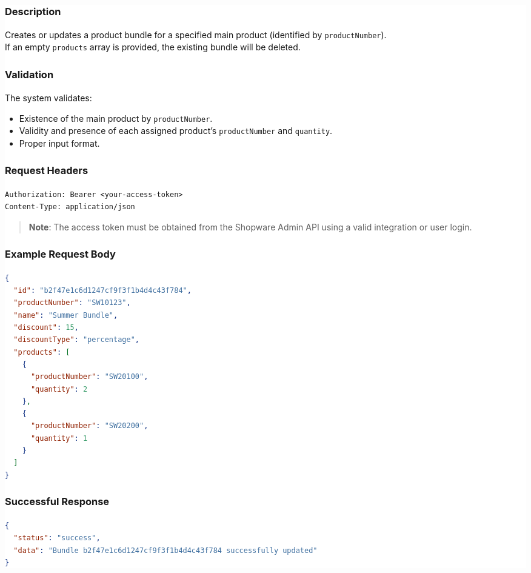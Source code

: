 ### Description
 
Creates or updates a product bundle for a specified main product (identified by `productNumber`).  
If an empty `products` array is provided, the existing bundle will be deleted.
 
### Validation
 
The system validates:
 
- Existence of the main product by `productNumber`.
- Validity and presence of each assigned product’s `productNumber` and `quantity`.
- Proper input format.
 
### Request Headers
 
```
Authorization: Bearer <your-access-token>
Content-Type: application/json
```
 
> **Note**: The access token must be obtained from the Shopware Admin API using a valid integration or user login.
 
### Example Request Body
 
```json
{
  "id": "b2f47e1c6d1247cf9f3f1b4d4c43f784",
  "productNumber": "SW10123",
  "name": "Summer Bundle",
  "discount": 15,
  "discountType": "percentage",
  "products": [
    {
      "productNumber": "SW20100",
      "quantity": 2
    },
    {
      "productNumber": "SW20200",
      "quantity": 1
    }
  ]
}
```
 
### Successful Response
 
```json
{
  "status": "success",
  "data": "Bundle b2f47e1c6d1247cf9f3f1b4d4c43f784 successfully updated"
}
```
 